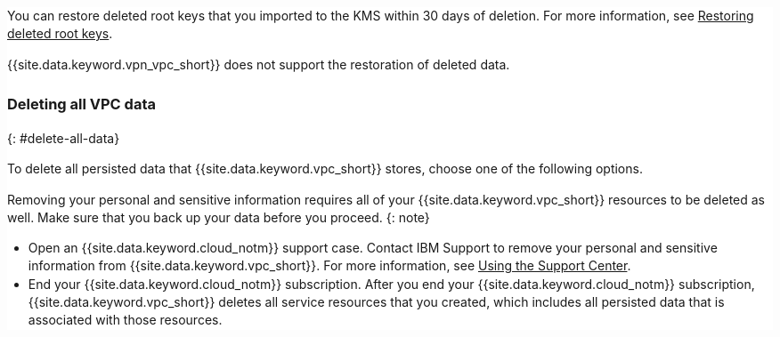 You can restore deleted root keys that you imported to the KMS within 30 days of deletion. For more information, see
[Restoring deleted root keys](/docs/vpc?topic=vpc-vpc-encryption-managing#byok-restore-root-key).

{{site.data.keyword.vpn_vpc_short}} does not support the restoration of deleted data.

### Deleting all VPC data
{: #delete-all-data}

To delete all persisted data that {{site.data.keyword.vpc_short}} stores, choose one of the following options.

Removing your personal and sensitive information requires all of your {{site.data.keyword.vpc_short}} resources to be deleted as well. Make sure that you back up your data before you proceed.
{: note}

* Open an {{site.data.keyword.cloud_notm}} support case. Contact IBM Support to remove your personal and sensitive information from {{site.data.keyword.vpc_short}}. For more information, see [Using the Support Center](/docs/account?topic=account-using-avatar).
* End your {{site.data.keyword.cloud_notm}} subscription. After you end your {{site.data.keyword.cloud_notm}} subscription, {{site.data.keyword.vpc_short}} deletes all service resources that you created, which includes all persisted data that is associated with those resources.
